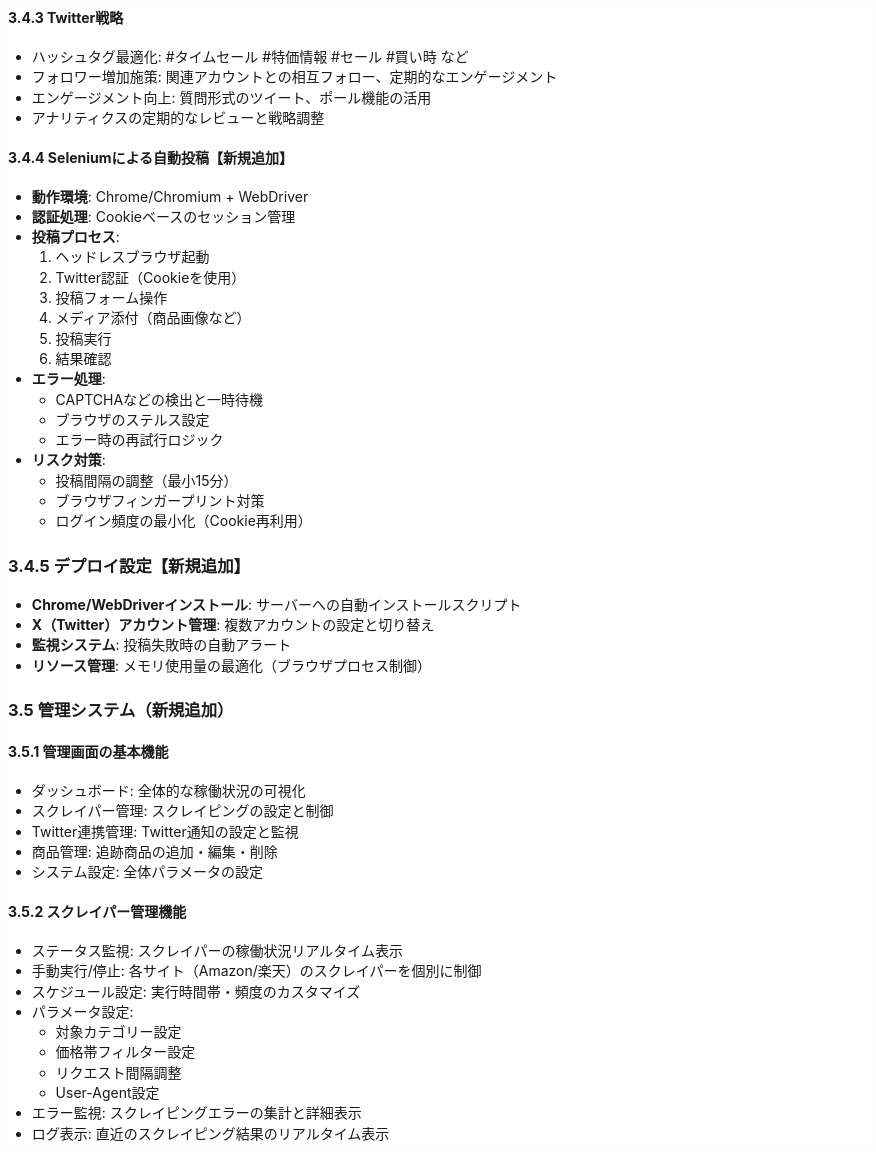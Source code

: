 #### 3.4.3 Twitter戦略
- ハッシュタグ最適化: #タイムセール #特価情報 #セール #買い時 など
- フォロワー増加施策: 関連アカウントとの相互フォロー、定期的なエンゲージメント
- エンゲージメント向上: 質問形式のツイート、ポール機能の活用
- アナリティクスの定期的なレビューと戦略調整

#### 3.4.4 Seleniumによる自動投稿【新規追加】
- **動作環境**: Chrome/Chromium + WebDriver
- **認証処理**: Cookieベースのセッション管理
- **投稿プロセス**:
  1. ヘッドレスブラウザ起動
  2. Twitter認証（Cookieを使用）
  3. 投稿フォーム操作
  4. メディア添付（商品画像など）
  5. 投稿実行
  6. 結果確認
- **エラー処理**:
  - CAPTCHAなどの検出と一時待機
  - ブラウザのステルス設定
  - エラー時の再試行ロジック
- **リスク対策**:
  - 投稿間隔の調整（最小15分）
  - ブラウザフィンガープリント対策
  - ログイン頻度の最小化（Cookie再利用）

### 3.4.5 デプロイ設定【新規追加】
- **Chrome/WebDriverインストール**: サーバーへの自動インストールスクリプト
- **X（Twitter）アカウント管理**: 複数アカウントの設定と切り替え
- **監視システム**: 投稿失敗時の自動アラート
- **リソース管理**: メモリ使用量の最適化（ブラウザプロセス制御）

### 3.5 管理システム（新規追加）
#### 3.5.1 管理画面の基本機能

- ダッシュボード: 全体的な稼働状況の可視化
- スクレイパー管理: スクレイピングの設定と制御
- Twitter連携管理: Twitter通知の設定と監視
- 商品管理: 追跡商品の追加・編集・削除
- システム設定: 全体パラメータの設定

#### 3.5.2 スクレイパー管理機能

- ステータス監視: スクレイパーの稼働状況リアルタイム表示
- 手動実行/停止: 各サイト（Amazon/楽天）のスクレイパーを個別に制御
- スケジュール設定: 実行時間帯・頻度のカスタマイズ
- パラメータ設定:
  - 対象カテゴリー設定
  - 価格帯フィルター設定
  - リクエスト間隔調整
  - User-Agent設定
- エラー監視: スクレイピングエラーの集計と詳細表示
- ログ表示: 直近のスクレイピング結果のリアルタイム表示
